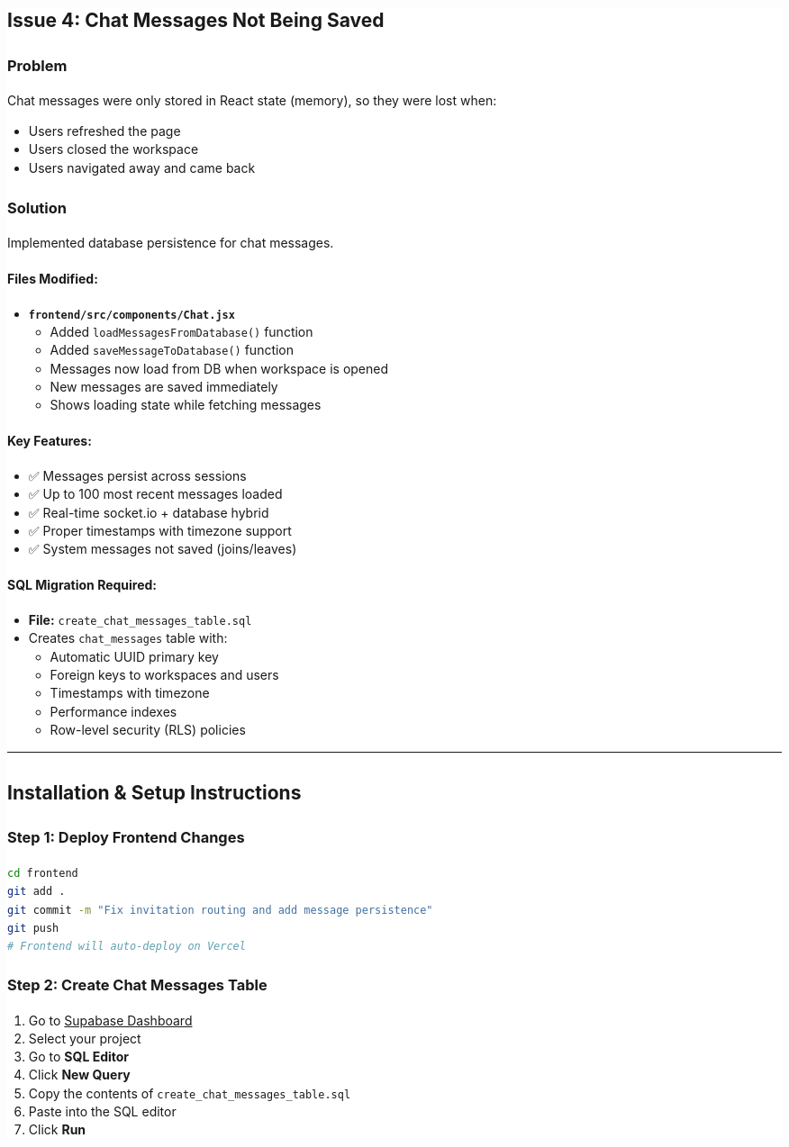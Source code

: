 
## Issue 4: Chat Messages Not Being Saved

### Problem
Chat messages were only stored in React state (memory), so they were lost when:
- Users refreshed the page
- Users closed the workspace
- Users navigated away and came back

### Solution
Implemented database persistence for chat messages.

#### Files Modified:
- **`frontend/src/components/Chat.jsx`**
  - Added `loadMessagesFromDatabase()` function
  - Added `saveMessageToDatabase()` function
  - Messages now load from DB when workspace is opened
  - New messages are saved immediately
  - Shows loading state while fetching messages

#### Key Features:
- ✅ Messages persist across sessions
- ✅ Up to 100 most recent messages loaded
- ✅ Real-time socket.io + database hybrid
- ✅ Proper timestamps with timezone support
- ✅ System messages not saved (joins/leaves)

#### SQL Migration Required:
- **File:** `create_chat_messages_table.sql`
- Creates `chat_messages` table with:
  - Automatic UUID primary key
  - Foreign keys to workspaces and users
  - Timestamps with timezone
  - Performance indexes
  - Row-level security (RLS) policies

---

## Installation & Setup Instructions

### Step 1: Deploy Frontend Changes
```bash
cd frontend
git add .
git commit -m "Fix invitation routing and add message persistence"
git push
# Frontend will auto-deploy on Vercel
```

### Step 2: Create Chat Messages Table
1. Go to [Supabase Dashboard](https://app.supabase.com/)
2. Select your project
3. Go to **SQL Editor**
4. Click **New Query**
5. Copy the contents of `create_chat_messages_table.sql`
6. Paste into the SQL editor
7. Click **Run**
